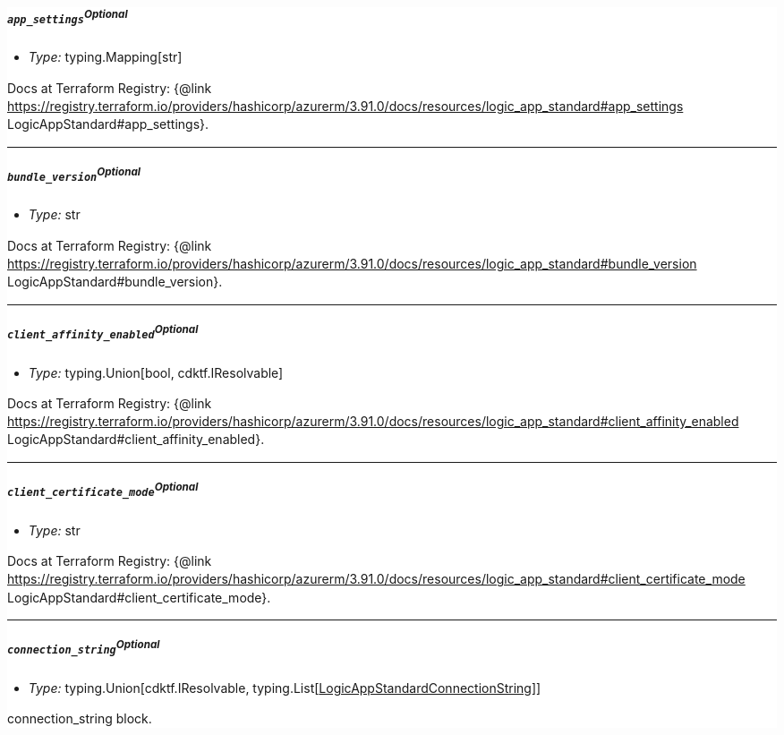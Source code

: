 
##### `app_settings`<sup>Optional</sup> <a name="app_settings" id="@cdktf/provider-azurerm.logicAppStandard.LogicAppStandard.Initializer.parameter.appSettings"></a>

- *Type:* typing.Mapping[str]

Docs at Terraform Registry: {@link https://registry.terraform.io/providers/hashicorp/azurerm/3.91.0/docs/resources/logic_app_standard#app_settings LogicAppStandard#app_settings}.

---

##### `bundle_version`<sup>Optional</sup> <a name="bundle_version" id="@cdktf/provider-azurerm.logicAppStandard.LogicAppStandard.Initializer.parameter.bundleVersion"></a>

- *Type:* str

Docs at Terraform Registry: {@link https://registry.terraform.io/providers/hashicorp/azurerm/3.91.0/docs/resources/logic_app_standard#bundle_version LogicAppStandard#bundle_version}.

---

##### `client_affinity_enabled`<sup>Optional</sup> <a name="client_affinity_enabled" id="@cdktf/provider-azurerm.logicAppStandard.LogicAppStandard.Initializer.parameter.clientAffinityEnabled"></a>

- *Type:* typing.Union[bool, cdktf.IResolvable]

Docs at Terraform Registry: {@link https://registry.terraform.io/providers/hashicorp/azurerm/3.91.0/docs/resources/logic_app_standard#client_affinity_enabled LogicAppStandard#client_affinity_enabled}.

---

##### `client_certificate_mode`<sup>Optional</sup> <a name="client_certificate_mode" id="@cdktf/provider-azurerm.logicAppStandard.LogicAppStandard.Initializer.parameter.clientCertificateMode"></a>

- *Type:* str

Docs at Terraform Registry: {@link https://registry.terraform.io/providers/hashicorp/azurerm/3.91.0/docs/resources/logic_app_standard#client_certificate_mode LogicAppStandard#client_certificate_mode}.

---

##### `connection_string`<sup>Optional</sup> <a name="connection_string" id="@cdktf/provider-azurerm.logicAppStandard.LogicAppStandard.Initializer.parameter.connectionString"></a>

- *Type:* typing.Union[cdktf.IResolvable, typing.List[<a href="#@cdktf/provider-azurerm.logicAppStandard.LogicAppStandardConnectionString">LogicAppStandardConnectionString</a>]]

connection_string block.
